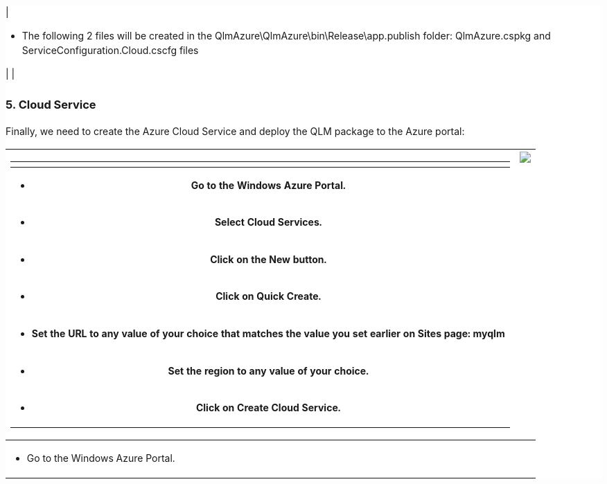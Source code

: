| <ul><li>The following 2 files will be created in the QlmAzure\QlmAzure\bin\Release\app.publish folder: QlmAzure.cspkg and ServiceConfiguration.Cloud.cscfg files</li></ul>                                                                                                                                                                                                                                                                                                                                                                                                                                                                                                                                                                                                                                                                                                                                                                                                                                                                                                                                                                                                                                                                                                                                                                                                                                                                                                                                                                                                                                                                                                                                                                                                                                                                                                                                                                                                                                                                                                                                                                                                                                                                                                                                                                                                                                                                                                                                                                                                                                                                                                                                                                                                            |                                                                                    |

### 5. Cloud Service <a href="#h_01he5rjsvvf7zz033wtnx0v6jc" id="h_01he5rjsvvf7zz033wtnx0v6jc"></a>

Finally, we need to create the Azure Cloud Service and deploy the QLM package to the Azure portal:

| <table data-header-hidden><thead><tr><th></th></tr></thead><tbody><tr><td><ul><li>Go to the Windows Azure Portal.</li></ul></td></tr><tr><td><ul><li>Select <strong>Cloud Services.</strong></li></ul></td></tr><tr><td><ul><li>Click on the New button.</li></ul></td></tr><tr><td><ul><li>Click on <strong>Quick Create.</strong></li></ul></td></tr><tr><td><ul><li>Set the URL to any value of your choice that matches the value you set earlier on Sites page: <strong>myqlm</strong></li></ul></td></tr><tr><td><ul><li>Set the region to any value of your choice.</li></ul></td></tr><tr><td><ul><li>Click on <strong>Create Cloud Service.</strong></li></ul></td></tr></tbody></table>                                                                                                                                                                                  | ![](https://support.soraco.co/hc/en-us/article\_attachments/207883263/Azure09.png) |
| ---------------------------------------------------------------------------------------------------------------------------------------------------------------------------------------------------------------------------------------------------------------------------------------------------------------------------------------------------------------------------------------------------------------------------------------------------------------------------------------------------------------------------------------------------------------------------------------------------------------------------------------------------------------------------------------------------------------------------------------------------------------------------------------------------------------------------------------------------------------------------------- | ---------------------------------------------------------------------------------- |
| <ul><li>Go to the Windows Azure Portal.</li></ul>                                                                                                                                                                                                                                                                                                                                                                                                                                                                                                                                                                                                                                                                                                                                                                                                                                  |                                                                                    |